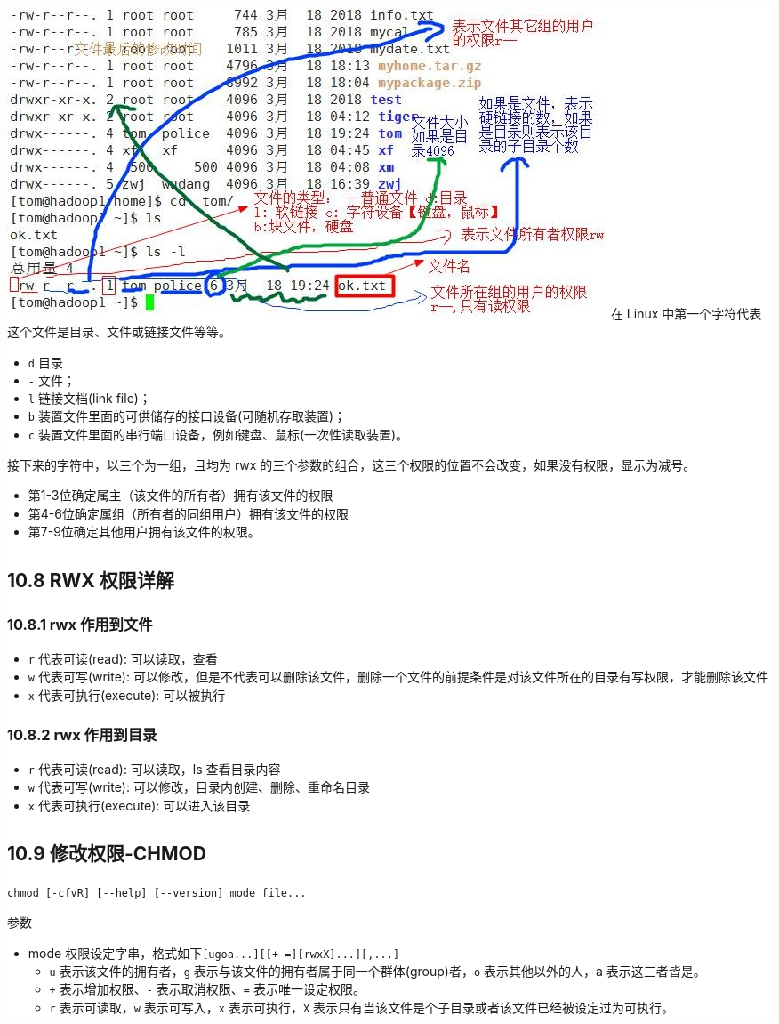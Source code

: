 ![20220915224807](image/Linux/20220915224807.png)
在 Linux 中第一个字符代表这个文件是目录、文件或链接文件等等。
- `d` 目录
- `-` 文件；
- `l` 链接文档(link file)；
- `b` 装置文件里面的可供储存的接口设备(可随机存取装置)；
- `c` 装置文件里面的串行端口设备，例如键盘、鼠标(一次性读取装置)。

接下来的字符中，以三个为一组，且均为 rwx 的三个参数的组合，这三个权限的位置不会改变，如果没有权限，显示为减号。
- 第1-3位确定属主（该文件的所有者）拥有该文件的权限
- 第4-6位确定属组（所有者的同组用户）拥有该文件的权限
- 第7-9位确定其他用户拥有该文件的权限。


## 10.8 RWX 权限详解

### 10.8.1 rwx 作用到文件
- `r` 代表可读(read): 可以读取，查看
- `w` 代表可写(write): 可以修改，但是不代表可以删除该文件，删除一个文件的前提条件是对该文件所在的目录有写权限，才能删除该文件
- `x` 代表可执行(execute): 可以被执行

### 10.8.2 rwx 作用到目录
- `r` 代表可读(read): 可以读取，ls 查看目录内容
- `w` 代表可写(write): 可以修改，目录内创建、删除、重命名目录
- `x` 代表可执行(execute): 可以进入该目录


## 10.9 修改权限-CHMOD
```
chmod [-cfvR] [--help] [--version] mode file...
```

参数
- mode 权限设定字串，格式如下`[ugoa...][[+-=][rwxX]...][,...]`
  - `u` 表示该文件的拥有者，`g` 表示与该文件的拥有者属于同一个群体(group)者，`o` 表示其他以外的人，a 表示这三者皆是。
  - `+` 表示增加权限、`-` 表示取消权限、`=` 表示唯一设定权限。
  - `r` 表示可读取，`w` 表示可写入，`x` 表示可执行，`X` 表示只有当该文件是个子目录或者该文件已经被设定过为可执行。

